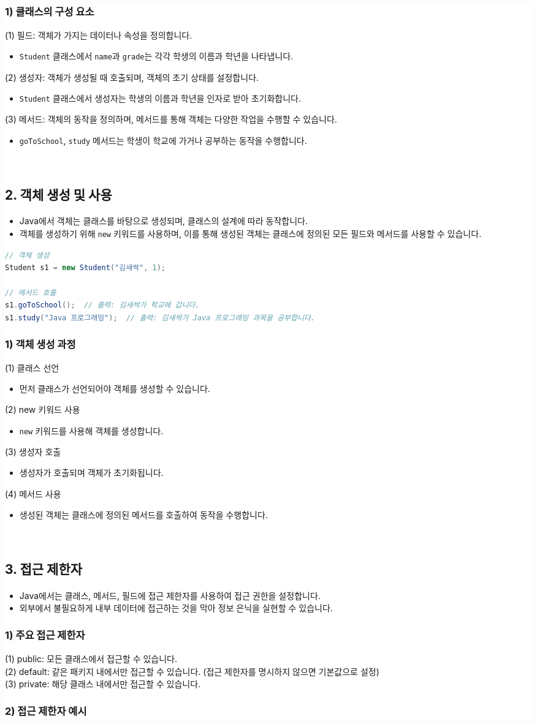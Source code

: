 ### 1) 클래스의 구성 요소

(1) 필드: 객체가 가지는 데이터나 속성을 정의합니다.  
- `Student` 클래스에서 `name`과 `grade`는 각각 학생의 이름과 학년을 나타냅니다.

(2) 생성자: 객체가 생성될 때 호출되며, 객체의 초기 상태를 설정합니다.  
- `Student` 클래스에서 생성자는 학생의 이름과 학년을 인자로 받아 초기화합니다.

(3) 메서드: 객체의 동작을 정의하며, 메서드를 통해 객체는 다양한 작업을 수행할 수 있습니다.  
- `goToSchool`, `study` 메서드는 학생이 학교에 가거나 공부하는 동작을 수행합니다.

<br>

## 2. 객체 생성 및 사용

- Java에서 객체는 클래스를 바탕으로 생성되며, 클래스의 설계에 따라 동작합니다.
- 객체를 생성하기 위해 `new` 키워드를 사용하며, 이를 통해 생성된 객체는 클래스에 정의된 모든 필드와 메서드를 사용할 수 있습니다.

```java
// 객체 생성
Student s1 = new Student("김새싹", 1);

// 메서드 호출
s1.goToSchool();  // 출력: 김새싹가 학교에 갑니다.
s1.study("Java 프로그래밍");  // 출력: 김새싹가 Java 프로그래밍 과목을 공부합니다.
```

### 1) 객체 생성 과정

(1) 클래스 선언  
- 먼저 클래스가 선언되어야 객체를 생성할 수 있습니다.

(2) new 키워드 사용  
- `new` 키워드를 사용해 객체를 생성합니다.

(3) 생성자 호출  
- 생성자가 호출되며 객체가 초기화됩니다.

(4) 메서드 사용  
- 생성된 객체는 클래스에 정의된 메서드를 호출하여 동작을 수행합니다.

<br>

## 3. 접근 제한자

- Java에서는 클래스, 메서드, 필드에 접근 제한자를 사용하여 접근 권한을 설정합니다. 
- 외부에서 불필요하게 내부 데이터에 접근하는 것을 막아 정보 은닉을 실현할 수 있습니다.

### 1) 주요 접근 제한자

(1) public: 모든 클래스에서 접근할 수 있습니다.  
(2) default: 같은 패키지 내에서만 접근할 수 있습니다. (접근 제한자를 명시하지 않으면 기본값으로 설정)  
(3) private: 해당 클래스 내에서만 접근할 수 있습니다.  

### 2) 접근 제한자 예시
